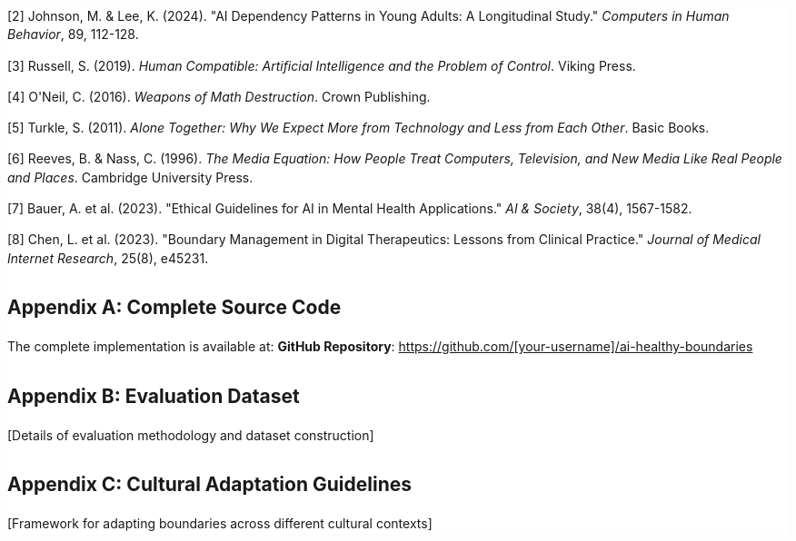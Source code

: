 [2] Johnson, M. & Lee, K. (2024). "AI Dependency Patterns in Young Adults: A Longitudinal Study." *Computers in Human Behavior*, 89, 112-128.

[3] Russell, S. (2019). *Human Compatible: Artificial Intelligence and the Problem of Control*. Viking Press.

[4] O'Neil, C. (2016). *Weapons of Math Destruction*. Crown Publishing.

[5] Turkle, S. (2011). *Alone Together: Why We Expect More from Technology and Less from Each Other*. Basic Books.

[6] Reeves, B. & Nass, C. (1996). *The Media Equation: How People Treat Computers, Television, and New Media Like Real People and Places*. Cambridge University Press.

[7] Bauer, A. et al. (2023). "Ethical Guidelines for AI in Mental Health Applications." *AI & Society*, 38(4), 1567-1582.

[8] Chen, L. et al. (2023). "Boundary Management in Digital Therapeutics: Lessons from Clinical Practice." *Journal of Medical Internet Research*, 25(8), e45231.

## Appendix A: Complete Source Code

The complete implementation is available at:
**GitHub Repository**: https://github.com/[your-username]/ai-healthy-boundaries

## Appendix B: Evaluation Dataset

[Details of evaluation methodology and dataset construction]

## Appendix C: Cultural Adaptation Guidelines

[Framework for adapting boundaries across different cultural contexts]

